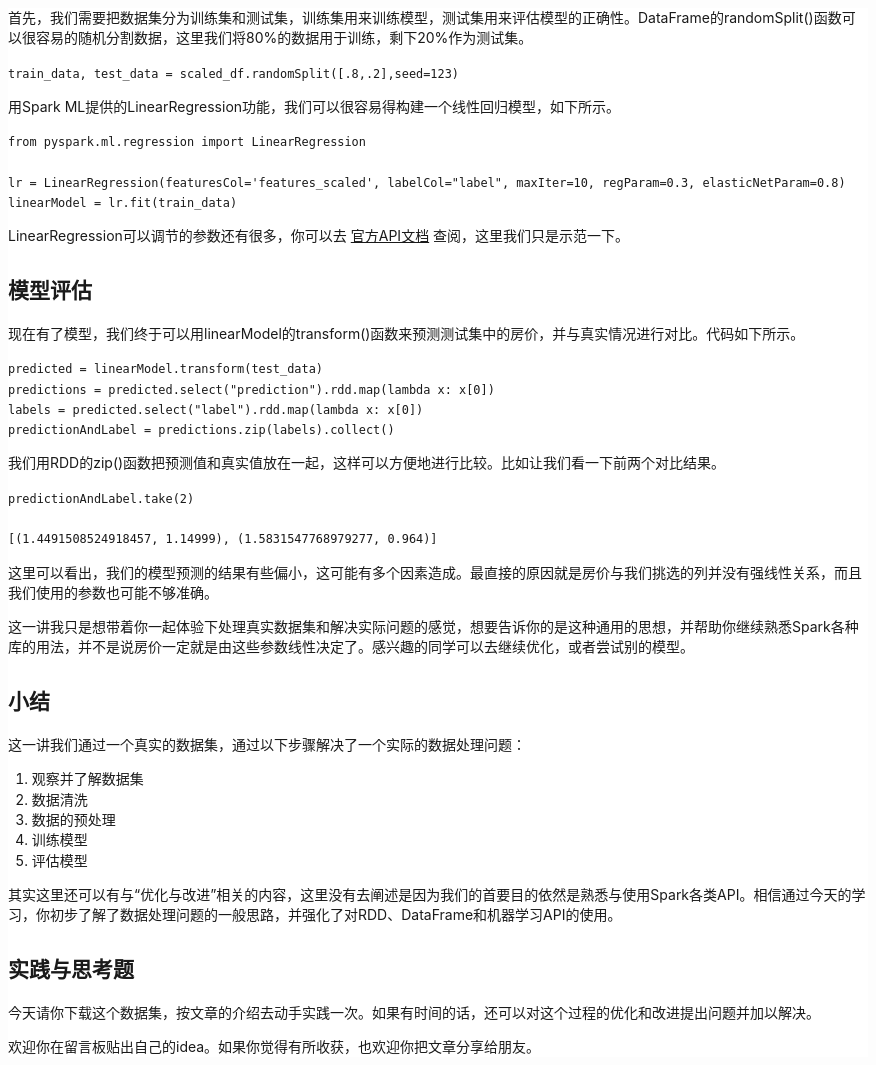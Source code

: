 首先，我们需要把数据集分为训练集和测试集，训练集用来训练模型，测试集用来评估模型的正确性。DataFrame的randomSplit()函数可以很容易的随机分割数据，这里我们将80%的数据用于训练，剩下20%作为测试集。

```
train_data, test_data = scaled_df.randomSplit([.8,.2],seed=123)

```

用Spark ML提供的LinearRegression功能，我们可以很容易得构建一个线性回归模型，如下所示。

```
from pyspark.ml.regression import LinearRegression

lr = LinearRegression(featuresCol='features_scaled', labelCol="label", maxIter=10, regParam=0.3, elasticNetParam=0.8)
linearModel = lr.fit(train_data)

```

LinearRegression可以调节的参数还有很多，你可以去 [官方API文档](https://spark.apache.org/docs/latest/api/python/pyspark.ml.html#pyspark.ml.regression.LinearRegression) 查阅，这里我们只是示范一下。

## 模型评估

现在有了模型，我们终于可以用linearModel的transform()函数来预测测试集中的房价，并与真实情况进行对比。代码如下所示。

```
predicted = linearModel.transform(test_data)
predictions = predicted.select("prediction").rdd.map(lambda x: x[0])
labels = predicted.select("label").rdd.map(lambda x: x[0])
predictionAndLabel = predictions.zip(labels).collect()

```

我们用RDD的zip()函数把预测值和真实值放在一起，这样可以方便地进行比较。比如让我们看一下前两个对比结果。

```
predictionAndLabel.take(2)

[(1.4491508524918457, 1.14999), (1.5831547768979277, 0.964)]

```

这里可以看出，我们的模型预测的结果有些偏小，这可能有多个因素造成。最直接的原因就是房价与我们挑选的列并没有强线性关系，而且我们使用的参数也可能不够准确。

这一讲我只是想带着你一起体验下处理真实数据集和解决实际问题的感觉，想要告诉你的是这种通用的思想，并帮助你继续熟悉Spark各种库的用法，并不是说房价一定就是由这些参数线性决定了。感兴趣的同学可以去继续优化，或者尝试别的模型。

## 小结

这一讲我们通过一个真实的数据集，通过以下步骤解决了一个实际的数据处理问题：

1. 观察并了解数据集
2. 数据清洗
3. 数据的预处理
4. 训练模型
5. 评估模型

其实这里还可以有与“优化与改进”相关的内容，这里没有去阐述是因为我们的首要目的依然是熟悉与使用Spark各类API。相信通过今天的学习，你初步了解了数据处理问题的一般思路，并强化了对RDD、DataFrame和机器学习API的使用。

## 实践与思考题

今天请你下载这个数据集，按文章的介绍去动手实践一次。如果有时间的话，还可以对这个过程的优化和改进提出问题并加以解决。

欢迎你在留言板贴出自己的idea。如果你觉得有所收获，也欢迎你把文章分享给朋友。